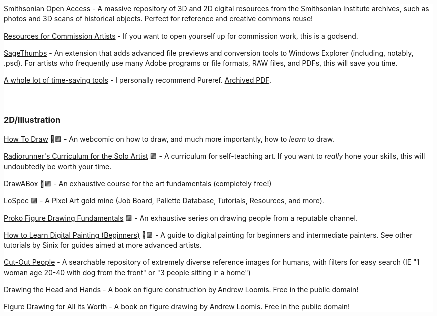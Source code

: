 
[Smithsonian Open Access](https://www.si.edu/openaccess) - A massive repository of 3D and 2D digital resources from the Smithsonian Institute archives, such as photos and 3D scans of historical objects. Perfect for reference and creative commons reuse!


[Resources for Commission Artists](https://www.nadiaxel.com/post/free-ressources-for-commission-artists) - If you want to open yourself up for commission work, this is a godsend.


[SageThumbs](https://www.cherubicsoft.com/en/projects/sagethumbs/) - An extension that adds advanced file previews and conversion tools to Windows Explorer (including, notably, .psd). For artists who frequently use many Adobe programs or file formats, RAW files, and PDFs, this will save you time.


[A whole lot of time-saving tools](https://mobile.twitter.com/Marcel_Hampel/status/1559178642856484865) - I personally recommend Pureref. [Archived PDF](archives/twitter/MarcelHampelThread.pdf).


<br />


### 2D/Illustration


[How To Draw](https://www.webtoons.com/en/challenge/how-to-draw-/intro-/viewer?title_no=730330&episode_no=1) 💠🟪 - An webcomic on how to draw, and much more importantly, how to _learn_ to draw.


[Radiorunner's Curriculum for the Solo Artist](https://www.brendanmeachen.com/soloartist) 🟪 - A curriculum for self-teaching art. If you want to _really_ hone your skills, this will undoubtedly be worth your time.


[DrawABox](https://drawabox.com/) 💠🟪 - An exhaustive course for the art fundamentals (completely free!)


[LoSpec](https://lospec.com/) 🟪 - A Pixel Art gold mine (Job Board, Pallette Database, Tutorials, Resources, and more).


[Proko Figure Drawing Fundamentals](https://www.youtube.com/playlist?list=PLR2KBLDDnZz3Ec8LZ66IDS--P9g3TdwOM) 🟪 - An exhaustive series on drawing people from a reputable channel.


[How to Learn Digital Painting (Beginners)](https://www.youtube.com/watch?v=iwRa5qTnr8o) 💠🟪 - A guide to digital painting for beginners and intermediate painters. See other tutorials by Sinix for guides aimed at more advanced artists.


[Cut-Out People](https://www.vishopper.com/cut-out-people) - A searchable repository of extremely diverse reference images for humans, with filters for easy search (IE "1 woman age 20-40 with dog from the front" or "3 people sitting in a home")


[Drawing the Head and Hands](https://ia601608.us.archive.org/8/items/andrew-loomis-drawing-the-head-hands/andrew-loomis-drawing-the-head-hands.pdf) - A book on figure construction by Andrew Loomis. Free in the public domain!

[Figure Drawing for All its Worth](https://archive.org/details/loomis_FIGURE_draw) - A book on figure drawing by Andrew Loomis. Free in the public domain!
